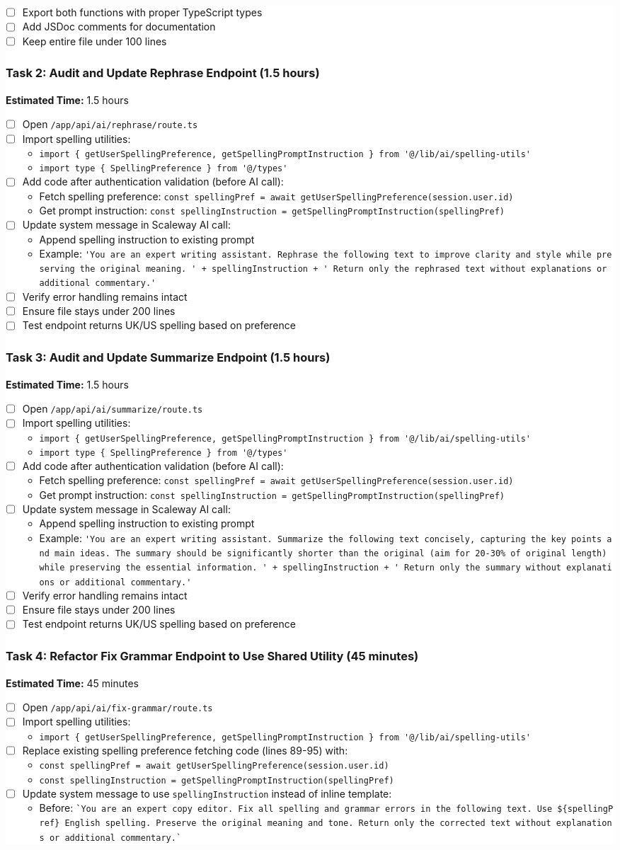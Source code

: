 - [ ] Export both functions with proper TypeScript types
- [ ] Add JSDoc comments for documentation
- [ ] Keep entire file under 100 lines

### Task 2: Audit and Update Rephrase Endpoint (1.5 hours)
**Estimated Time:** 1.5 hours

- [ ] Open `/app/api/ai/rephrase/route.ts`
- [ ] Import spelling utilities:
  - `import { getUserSpellingPreference, getSpellingPromptInstruction } from '@/lib/ai/spelling-utils'`
  - `import type { SpellingPreference } from '@/types'`
- [ ] Add code after authentication validation (before AI call):
  - Fetch spelling preference: `const spellingPref = await getUserSpellingPreference(session.user.id)`
  - Get prompt instruction: `const spellingInstruction = getSpellingPromptInstruction(spellingPref)`
- [ ] Update system message in Scaleway AI call:
  - Append spelling instruction to existing prompt
  - Example: `'You are an expert writing assistant. Rephrase the following text to improve clarity and style while preserving the original meaning. ' + spellingInstruction + ' Return only the rephrased text without explanations or additional commentary.'`
- [ ] Verify error handling remains intact
- [ ] Ensure file stays under 200 lines
- [ ] Test endpoint returns UK/US spelling based on preference

### Task 3: Audit and Update Summarize Endpoint (1.5 hours)
**Estimated Time:** 1.5 hours

- [ ] Open `/app/api/ai/summarize/route.ts`
- [ ] Import spelling utilities:
  - `import { getUserSpellingPreference, getSpellingPromptInstruction } from '@/lib/ai/spelling-utils'`
  - `import type { SpellingPreference } from '@/types'`
- [ ] Add code after authentication validation (before AI call):
  - Fetch spelling preference: `const spellingPref = await getUserSpellingPreference(session.user.id)`
  - Get prompt instruction: `const spellingInstruction = getSpellingPromptInstruction(spellingPref)`
- [ ] Update system message in Scaleway AI call:
  - Append spelling instruction to existing prompt
  - Example: `'You are an expert writing assistant. Summarize the following text concisely, capturing the key points and main ideas. The summary should be significantly shorter than the original (aim for 20-30% of original length) while preserving the essential information. ' + spellingInstruction + ' Return only the summary without explanations or additional commentary.'`
- [ ] Verify error handling remains intact
- [ ] Ensure file stays under 200 lines
- [ ] Test endpoint returns UK/US spelling based on preference

### Task 4: Refactor Fix Grammar Endpoint to Use Shared Utility (45 minutes)
**Estimated Time:** 45 minutes

- [ ] Open `/app/api/ai/fix-grammar/route.ts`
- [ ] Import spelling utilities:
  - `import { getUserSpellingPreference, getSpellingPromptInstruction } from '@/lib/ai/spelling-utils'`
- [ ] Replace existing spelling preference fetching code (lines 89-95) with:
  - `const spellingPref = await getUserSpellingPreference(session.user.id)`
  - `const spellingInstruction = getSpellingPromptInstruction(spellingPref)`
- [ ] Update system message to use `spellingInstruction` instead of inline template:
  - Before: `` `You are an expert copy editor. Fix all spelling and grammar errors in the following text. Use ${spellingPref} English spelling. Preserve the original meaning and tone. Return only the corrected text without explanations or additional commentary.` ``